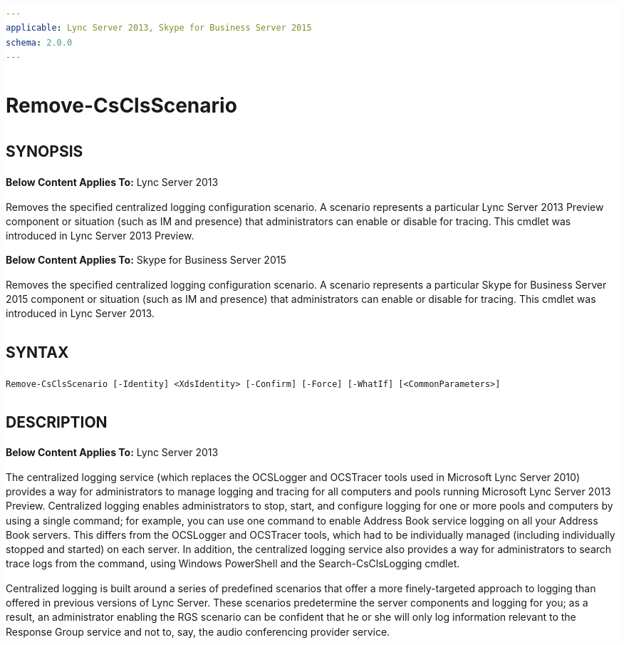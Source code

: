 ```yaml
---
applicable: Lync Server 2013, Skype for Business Server 2015
schema: 2.0.0
---
```


# Remove-CsClsScenario

## SYNOPSIS
**Below Content Applies To:** Lync Server 2013

Removes the specified centralized logging configuration scenario.
A scenario represents a particular Lync Server 2013 Preview component or situation (such as IM and presence) that administrators can enable or disable for tracing.
This cmdlet was introduced in Lync Server 2013 Preview.

**Below Content Applies To:** Skype for Business Server 2015

Removes the specified centralized logging configuration scenario.
A scenario represents a particular Skype for Business Server 2015 component or situation (such as IM and presence) that administrators can enable or disable for tracing.
This cmdlet was introduced in Lync Server 2013.



## SYNTAX

```
Remove-CsClsScenario [-Identity] <XdsIdentity> [-Confirm] [-Force] [-WhatIf] [<CommonParameters>]
```

## DESCRIPTION
**Below Content Applies To:** Lync Server 2013

The centralized logging service (which replaces the OCSLogger and OCSTracer tools used in Microsoft Lync Server 2010) provides a way for administrators to manage logging and tracing for all computers and pools running Microsoft Lync Server 2013 Preview.
Centralized logging enables administrators to stop, start, and configure logging for one or more pools and computers by using a single command; for example, you can use one command to enable Address Book service logging on all your Address Book servers.
This differs from the OCSLogger and OCSTracer tools, which had to be individually managed (including individually stopped and started) on each server.
In addition, the centralized logging service also provides a way for administrators to search trace logs from the command, using Windows PowerShell and the Search-CsClsLogging cmdlet.

Centralized logging is built around a series of predefined scenarios that offer a more finely-targeted approach to logging than offered in previous versions of Lync Server.
These scenarios predetermine the server components and logging for you; as a result, an administrator enabling the RGS scenario can be confident that he or she will only log information relevant to the Response Group service and not to, say, the audio conferencing provider service.
